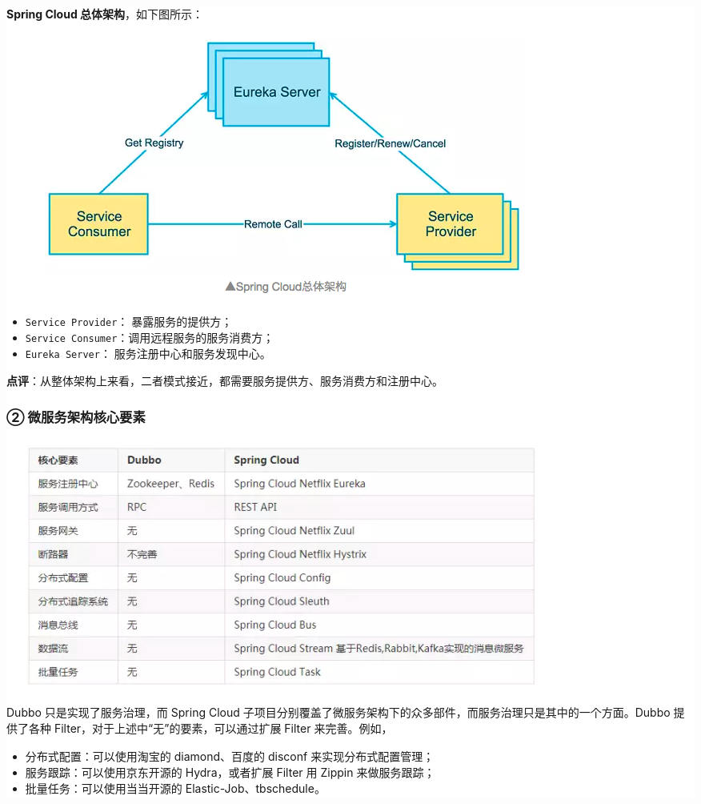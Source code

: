 **Spring Cloud 总体架构**，如下图所示：

![截图13](../img/zookeeper+dobbo/截图13.jpg)

- `Service Provider`： 暴露服务的提供方；
- `Service Consumer`：调用远程服务的服务消费方；
- `Eureka Server`： 服务注册中心和服务发现中心。

**点评**：从整体架构上来看，二者模式接近，都需要服务提供方、服务消费方和注册中心。

### ② 微服务架构核心要素

![截图14](../img/zookeeper+dobbo/截图14.jpg)

Dubbo 只是实现了服务治理，而 Spring Cloud 子项目分别覆盖了微服务架构下的众多部件，而服务治理只是其中的一个方面。Dubbo 提供了各种 Filter，对于上述中“无”的要素，可以通过扩展 Filter 来完善。例如，

- 分布式配置：可以使用淘宝的 diamond、百度的 disconf 来实现分布式配置管理；
- 服务跟踪：可以使用京东开源的 Hydra，或者扩展 Filter 用 Zippin 来做服务跟踪；
- 批量任务：可以使用当当开源的 Elastic-Job、tbschedule。

